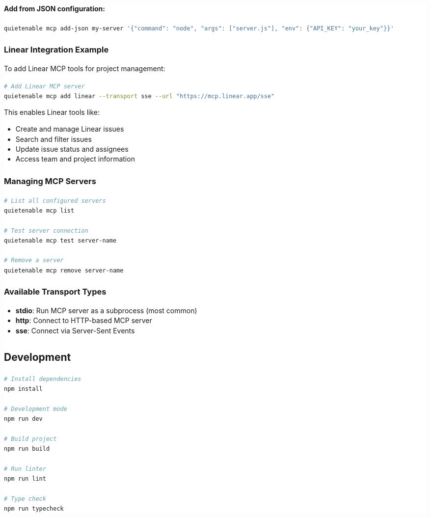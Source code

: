 #### Add from JSON configuration:
```bash
quietenable mcp add-json my-server '{"command": "node", "args": ["server.js"], "env": {"API_KEY": "your_key"}}'
```

### Linear Integration Example

To add Linear MCP tools for project management:

```bash
# Add Linear MCP server
quietenable mcp add linear --transport sse --url "https://mcp.linear.app/sse"
```

This enables Linear tools like:
- Create and manage Linear issues
- Search and filter issues
- Update issue status and assignees
- Access team and project information

### Managing MCP Servers

```bash
# List all configured servers
quietenable mcp list

# Test server connection
quietenable mcp test server-name

# Remove a server
quietenable mcp remove server-name
```

### Available Transport Types

- **stdio**: Run MCP server as a subprocess (most common)
- **http**: Connect to HTTP-based MCP server
- **sse**: Connect via Server-Sent Events

## Development

```bash
# Install dependencies
npm install

# Development mode
npm run dev

# Build project
npm run build

# Run linter
npm run lint

# Type check
npm run typecheck
```
